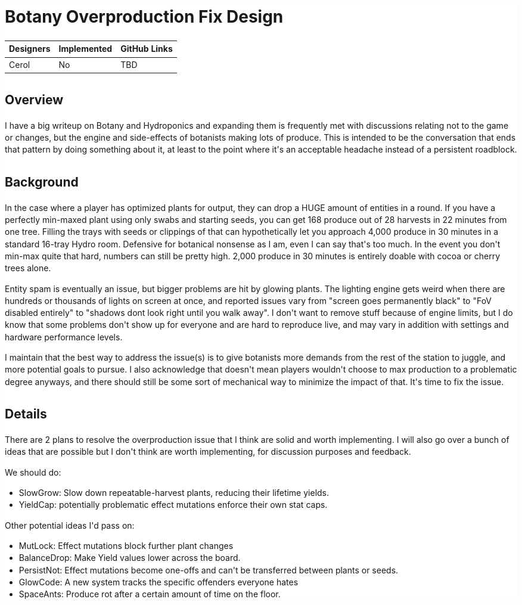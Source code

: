 # Botany Overproduction Fix Design

| Designers | Implemented | GitHub Links |
|---|---|---|
| Cerol | No | TBD |

## Overview

I have a big writeup on Botany and Hydroponics and expanding them is frequently met with discussions relating not to the game or changes, but the engine and side-effects of botanists making lots of produce. This is intended to be the conversation that ends that pattern by doing something about it, at least to the point where it's an acceptable headache instead of a persistent roadblock.

## Background
In the case where a player has optimized plants for output, they can drop a HUGE amount of entities in a round. If you have a perfectly min-maxed plant using only swabs and starting seeds, you can get 168 produce out of 28 harvests in 22 minutes from one tree. Filling the trays with seeds or clippings of that can hypothetically let you approach 4,000 produce in 30 minutes in a standard 16-tray Hydro room. Defensive for botanical nonsense as I am, even I can say that's too much. In the event you don't min-max quite that hard, numbers can still be pretty high. 2,000 produce in 30 minutes is entirely doable with cocoa or cherry trees alone.

Entity spam is eventually an issue, but bigger problems are hit by glowing plants. The lighting engine gets weird when there are hundreds or thousands of lights on screen at once, and reported issues vary from "screen goes permanently black" to "FoV disabled entirely" to "shadows dont look right until you walk away". I don't want to remove stuff because of engine limits, but I do know that some problems don't show up for everyone and are hard to reproduce live, and may vary in addition with settings and hardware performance levels.

I maintain that the best way to address the issue(s) is to give botanists more demands from the rest of the station to juggle, and more potential goals to pursue. I also acknowledge that doesn't mean players wouldn't choose to max production to a problematic degree anyways, and there should still be some sort of mechanical way to minimize the impact of that. It's time to fix the issue.

## Details

There are 2 plans to resolve the overproduction issue that I think are solid and worth implementing. I will also go over a bunch of ideas that are possible but I don't think are worth implementing, for discussion purposes and feedback.

We should do:
* SlowGrow: Slow down repeatable-harvest plants, reducing their lifetime yields.
* YieldCap: potentially problematic effect mutations enforce their own stat caps.

Other potential ideas I'd pass on:
* MutLock: Effect mutations block further plant changes
* BalanceDrop: Make Yield values lower across the board.
* PersistNot: Effect mutations become one-offs and can't be transferred between plants or seeds.
* GlowCode: A new system tracks the specific offenders everyone hates
* SpaceAnts: Produce rot after a certain amount of time on the floor.
